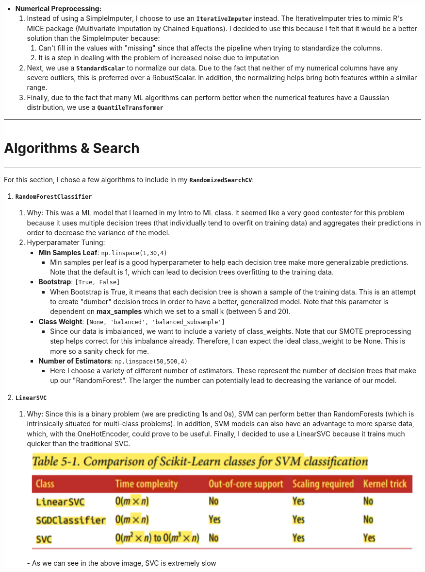     
    
- **Numerical Preprocessing:**
    1. Instead of using a SimpleImputer, I choose to use an **```IterativeImputer```** instead. The IterativeImputer tries to mimic R's MICE package (Multivariate Imputation by Chained Equations). I decided to use this because I felt that it would be a better solution than the SimpleImputer because:
        1. Can't fill in the values with "missing" since that affects the pipeline when trying to standardize the columns.
        2. [It is a step in dealing with the problem of increased noise due to imputation](https://en.wikipedia.org/wiki/Imputation_(statistics))
    2. Next, we use a **```StandardScalar```** to normalize our data. Due to the fact that neither of my numerical columns have any severe outliers, this is preferred over a RobustScalar. In addition, the normalizing helps bring both features within a similar range.
    3. Finally, due to the fact that many ML algorithms can perform better when the numerical features have a Gaussian distribution, we use a **```QuantileTransformer```**

_________

# Algorithms & Search <a id='alg_search'></a>
_______
For this section, I chose a few algorithms to include in my __```RandomizedSearchCV```__:
   1. **```RandomForestClassifier```**
       1. Why: This was a ML model that I learned in my Intro to ML class. It seemed like a very good contester for this problem because it uses multiple decision trees (that individually tend to overfit on training data) and aggregates their predictions in order to decrease the variance of the model.
       2. Hyperparamater Tuning:
           - **Min Samples Leaf**: ```np.linspace(1,30,4)```
               - Min samples per leaf is a good hyperparameter to help each decision tree make more generalizable predictions. Note that the default is 1, which can lead to decision trees overfitting to the training data.
           - **Bootstrap**: ```[True, False]```
               - When Bootstrap is True, it means that each decision tree is shown a sample of the training data. This is an attempt to create "dumber" decision trees in order to have a better, generalized model. Note that this parameter is dependent on **max_samples** which we set to a small k (between 5 and 20). 
           - **Class Weight**: ```[None, 'balanced', 'balanced_subsample']```
               - Since our data is imbalanced, we want to include a variety of class_weights. Note that our SMOTE preprocessing step helps correct for this imbalance already. Therefore, I can expect the ideal class_weight to be None. This is more so a sanity check for me. 
           - **Number of Estimators**: ```np.linspace(50,500,4)```
              - Here I choose a variety of different number of estimators. These represent the number of decision trees that make up our "RandomForest". The larger the number can potentially lead to decreasing the variance of our model. 
              
              
   2. **```LinearSVC```**
       1. Why: Since this is a binary problem (we are predicting 1s and 0s), SVM can perform better than RandomForests (which is intrinsically situated for multi-class problems). In addition, SVM models can also have an advantage to more sparse data, which, with the OneHotEncoder, could prove to be useful. Finally, I decided to use a LinearSVC because it trains much quicker than the traditional SVC.
           ![As we can see in the above image, SVC is extremely slow](Images/SGD_Comparison.png)
                               - As we can see in the above image, SVC is extremely slow
       